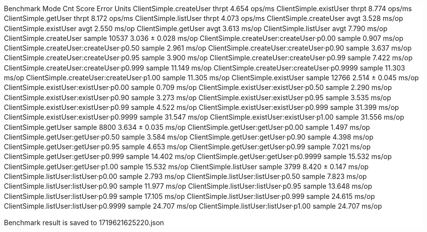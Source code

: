 Benchmark                                     Mode    Cnt   Score   Error   Units
ClientSimple.createUser                      thrpt          4.654          ops/ms
ClientSimple.existUser                       thrpt          8.774          ops/ms
ClientSimple.getUser                         thrpt          8.172          ops/ms
ClientSimple.listUser                        thrpt          4.073          ops/ms
ClientSimple.createUser                       avgt          3.528           ms/op
ClientSimple.existUser                        avgt          2.550           ms/op
ClientSimple.getUser                          avgt          3.613           ms/op
ClientSimple.listUser                         avgt          7.790           ms/op
ClientSimple.createUser                     sample  10537   3.036 ± 0.028   ms/op
ClientSimple.createUser:createUser·p0.00    sample          0.907           ms/op
ClientSimple.createUser:createUser·p0.50    sample          2.961           ms/op
ClientSimple.createUser:createUser·p0.90    sample          3.637           ms/op
ClientSimple.createUser:createUser·p0.95    sample          3.900           ms/op
ClientSimple.createUser:createUser·p0.99    sample          7.422           ms/op
ClientSimple.createUser:createUser·p0.999   sample         11.149           ms/op
ClientSimple.createUser:createUser·p0.9999  sample         11.303           ms/op
ClientSimple.createUser:createUser·p1.00    sample         11.305           ms/op
ClientSimple.existUser                      sample  12766   2.514 ± 0.045   ms/op
ClientSimple.existUser:existUser·p0.00      sample          0.709           ms/op
ClientSimple.existUser:existUser·p0.50      sample          2.290           ms/op
ClientSimple.existUser:existUser·p0.90      sample          3.273           ms/op
ClientSimple.existUser:existUser·p0.95      sample          3.535           ms/op
ClientSimple.existUser:existUser·p0.99      sample          4.522           ms/op
ClientSimple.existUser:existUser·p0.999     sample         31.399           ms/op
ClientSimple.existUser:existUser·p0.9999    sample         31.547           ms/op
ClientSimple.existUser:existUser·p1.00      sample         31.556           ms/op
ClientSimple.getUser                        sample   8800   3.634 ± 0.035   ms/op
ClientSimple.getUser:getUser·p0.00          sample          1.497           ms/op
ClientSimple.getUser:getUser·p0.50          sample          3.584           ms/op
ClientSimple.getUser:getUser·p0.90          sample          4.398           ms/op
ClientSimple.getUser:getUser·p0.95          sample          4.653           ms/op
ClientSimple.getUser:getUser·p0.99          sample          7.021           ms/op
ClientSimple.getUser:getUser·p0.999         sample         14.402           ms/op
ClientSimple.getUser:getUser·p0.9999        sample         15.532           ms/op
ClientSimple.getUser:getUser·p1.00          sample         15.532           ms/op
ClientSimple.listUser                       sample   3799   8.420 ± 0.147   ms/op
ClientSimple.listUser:listUser·p0.00        sample          2.793           ms/op
ClientSimple.listUser:listUser·p0.50        sample          7.823           ms/op
ClientSimple.listUser:listUser·p0.90        sample         11.977           ms/op
ClientSimple.listUser:listUser·p0.95        sample         13.648           ms/op
ClientSimple.listUser:listUser·p0.99        sample         17.105           ms/op
ClientSimple.listUser:listUser·p0.999       sample         24.615           ms/op
ClientSimple.listUser:listUser·p0.9999      sample         24.707           ms/op
ClientSimple.listUser:listUser·p1.00        sample         24.707           ms/op

Benchmark result is saved to 1719621625220.json
